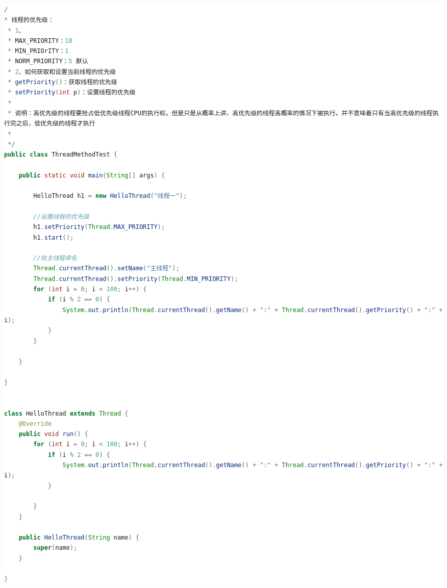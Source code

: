 

```java
/
* 线程的优先级：
 * 1、
 * MAX_PRIORITY：10
 * MIN_PRIOrITY：1
 * NORM_PRIORITY：5 默认
 * 2、如何获取和设置当前线程的优先级
 * getPriority()：获取线程的优先级
 * setPriority(int p)：设置线程的优先级
 *
 * 说明：高优先级的线程要抢占低优先级线程CPU的执行权。但是只是从概率上讲，高优先级的线程高概率的情况下被执行。并不意味着只有当高优先级的线程执行完之后，低优先级的线程才执行
 *
 */
public class ThreadMethodTest {

    public static void main(String[] args) {

        HelloThread h1 = new HelloThread("线程一");

        //设置线程的优先级
        h1.setPriority(Thread.MAX_PRIORITY);
        h1.start();

        //给主线程命名
        Thread.currentThread().setName("主线程");
        Thread.currentThread().setPriority(Thread.MIN_PRIORITY);
        for (int i = 0; i < 100; i++) {
            if (i % 2 == 0) {
                System.out.println(Thread.currentThread().getName() + ":" + Thread.currentThread().getPriority() + ":" + i);
            }
        }

    }

}


class HelloThread extends Thread {
    @Override
    public void run() {
        for (int i = 0; i < 100; i++) {
            if (i % 2 == 0) {
                System.out.println(Thread.currentThread().getName() + ":" + Thread.currentThread().getPriority() + ":" + i);
            }

        }
    }

    public HelloThread(String name) {
        super(name);
    }

}
```
